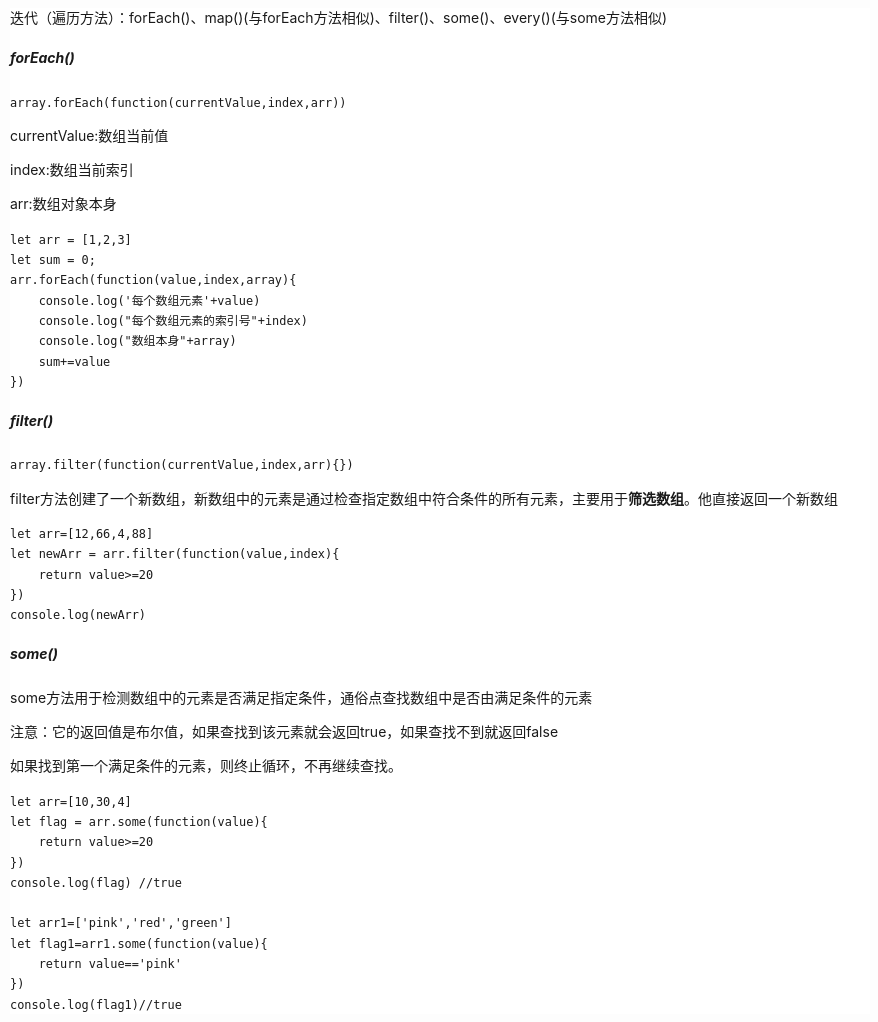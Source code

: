 迭代（遍历方法）：forEach()、map()(与forEach方法相似)、filter()、some()、every()(与some方法相似)

##### forEach()

`array.forEach(function(currentValue,index,arr))`

currentValue:数组当前值

index:数组当前索引

arr:数组对象本身

```
let arr = [1,2,3]
let sum = 0;
arr.forEach(function(value,index,array){
	console.log('每个数组元素'+value)
	console.log("每个数组元素的索引号"+index)
	console.log("数组本身"+array)
	sum+=value
})
```

##### filter()

`array.filter(function(currentValue,index,arr){})`

filter方法创建了一个新数组，新数组中的元素是通过检查指定数组中符合条件的所有元素，主要用于**筛选数组**。他直接返回一个新数组

```
let arr=[12,66,4,88]
let newArr = arr.filter(function(value,index){
	return value>=20
})
console.log(newArr)
```

##### some()

some方法用于检测数组中的元素是否满足指定条件，通俗点查找数组中是否由满足条件的元素

注意：它的返回值是布尔值，如果查找到该元素就会返回true，如果查找不到就返回false

如果找到第一个满足条件的元素，则终止循环，不再继续查找。

```
let arr=[10,30,4]
let flag = arr.some(function(value){
	return value>=20
})
console.log(flag) //true

let arr1=['pink','red','green']
let flag1=arr1.some(function(value){
	return value=='pink'
})
console.log(flag1)//true
```
